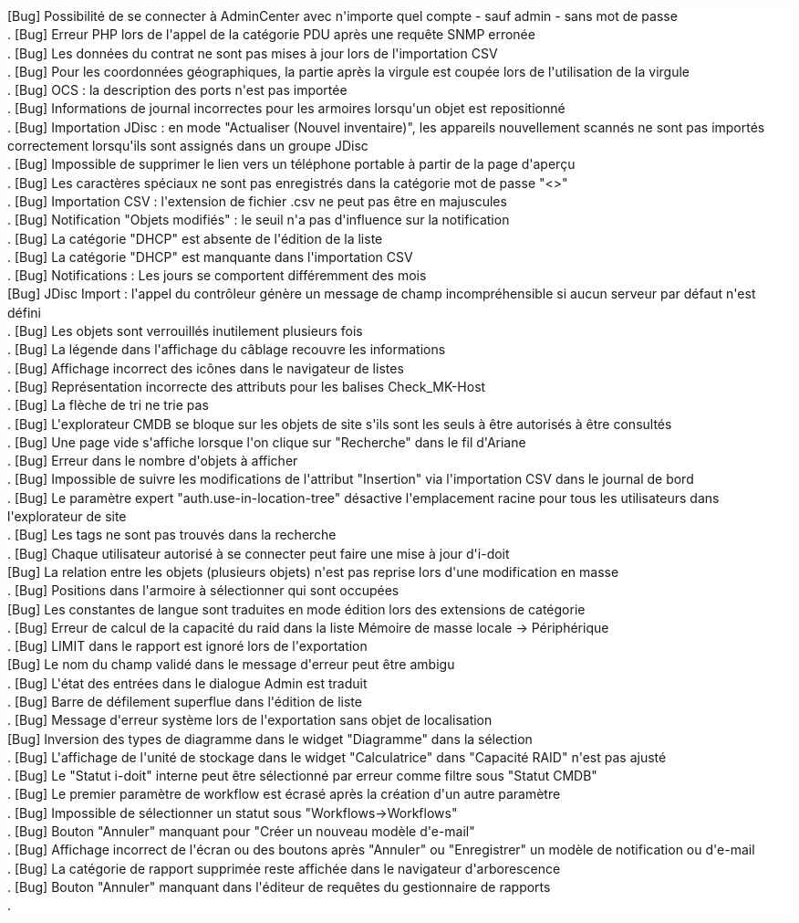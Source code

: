 [Bug] Possibilité de se connecter à AdminCenter avec n'importe quel compte - sauf admin - sans mot de passe<br>.
[Bug] Erreur PHP lors de l'appel de la catégorie PDU après une requête SNMP erronée<br>.
[Bug] Les données du contrat ne sont pas mises à jour lors de l'importation CSV<br>.
[Bug] Pour les coordonnées géographiques, la partie après la virgule est coupée lors de l'utilisation de la virgule<br>.
[Bug] OCS : la description des ports n'est pas importée<br>.
[Bug] Informations de journal incorrectes pour les armoires lorsqu'un objet est repositionné<br>.
[Bug] Importation JDisc : en mode "Actualiser (Nouvel inventaire)", les appareils nouvellement scannés ne sont pas importés correctement lorsqu'ils sont assignés dans un groupe JDisc<br>.
[Bug] Impossible de supprimer le lien vers un téléphone portable à partir de la page d'aperçu<br>.
[Bug] Les caractères spéciaux ne sont pas enregistrés dans la catégorie mot de passe "<>"<br>.
[Bug] Importation CSV : l'extension de fichier .csv ne peut pas être en majuscules<br>.
[Bug] Notification "Objets modifiés" : le seuil n'a pas d'influence sur la notification<br>.
[Bug] La catégorie "DHCP" est absente de l'édition de la liste<br>.
[Bug] La catégorie "DHCP" est manquante dans l'importation CSV<br>.
[Bug] Notifications : Les jours se comportent différemment des mois<br>
[Bug] JDisc Import : l'appel du contrôleur génère un message de champ incompréhensible si aucun serveur par défaut n'est défini<br>.
[Bug] Les objets sont verrouillés inutilement plusieurs fois<br>.
[Bug] La légende dans l'affichage du câblage recouvre les informations<br>.
[Bug] Affichage incorrect des icônes dans le navigateur de listes<br>.
[Bug] Représentation incorrecte des attributs pour les balises Check_MK-Host<br>.
[Bug] La flèche de tri ne trie pas<br>.
[Bug] L'explorateur CMDB se bloque sur les objets de site s'ils sont les seuls à être autorisés à être consultés<br>.
[Bug] Une page vide s'affiche lorsque l'on clique sur "Recherche" dans le fil d'Ariane<br>.
[Bug] Erreur dans le nombre d'objets à afficher<br>.
[Bug] Impossible de suivre les modifications de l'attribut "Insertion" via l'importation CSV dans le journal de bord<br>.
[Bug] Le paramètre expert "auth.use-in-location-tree" désactive l'emplacement racine pour tous les utilisateurs dans l'explorateur de site<br>.
[Bug] Les tags ne sont pas trouvés dans la recherche<br>.
[Bug] Chaque utilisateur autorisé à se connecter peut faire une mise à jour d'i-doit<br>
[Bug] La relation entre les objets (plusieurs objets) n'est pas reprise lors d'une modification en masse<br>.
[Bug] Positions dans l'armoire à sélectionner qui sont occupées<br>
[Bug] Les constantes de langue sont traduites en mode édition lors des extensions de catégorie<br>.
[Bug] Erreur de calcul de la capacité du raid dans la liste Mémoire de masse locale -> Périphérique<br>.
[Bug] LIMIT dans le rapport est ignoré lors de l'exportation<br>
[Bug] Le nom du champ validé dans le message d'erreur peut être ambigu<br>.
[Bug] L'état des entrées dans le dialogue Admin est traduit<br>.
[Bug] Barre de défilement superflue dans l'édition de liste<br>.
[Bug] Message d'erreur système lors de l'exportation sans objet de localisation<br>
[Bug] Inversion des types de diagramme dans le widget "Diagramme" dans la sélection<br>.
[Bug] L'affichage de l'unité de stockage dans le widget "Calculatrice" dans "Capacité RAID" n'est pas ajusté<br>.
[Bug] Le "Statut i-doit" interne peut être sélectionné par erreur comme filtre sous "Statut CMDB"<br>.
[Bug] Le premier paramètre de workflow est écrasé après la création d'un autre paramètre<br>.
[Bug] Impossible de sélectionner un statut sous "Workflows->Workflows"<br>.
[Bug] Bouton "Annuler" manquant pour "Créer un nouveau modèle d'e-mail"<br>.
[Bug] Affichage incorrect de l'écran ou des boutons après "Annuler" ou "Enregistrer" un modèle de notification ou d'e-mail<br>.
[Bug] La catégorie de rapport supprimée reste affichée dans le navigateur d'arborescence<br>.
[Bug] Bouton "Annuler" manquant dans l'éditeur de requêtes du gestionnaire de rapports<br>.